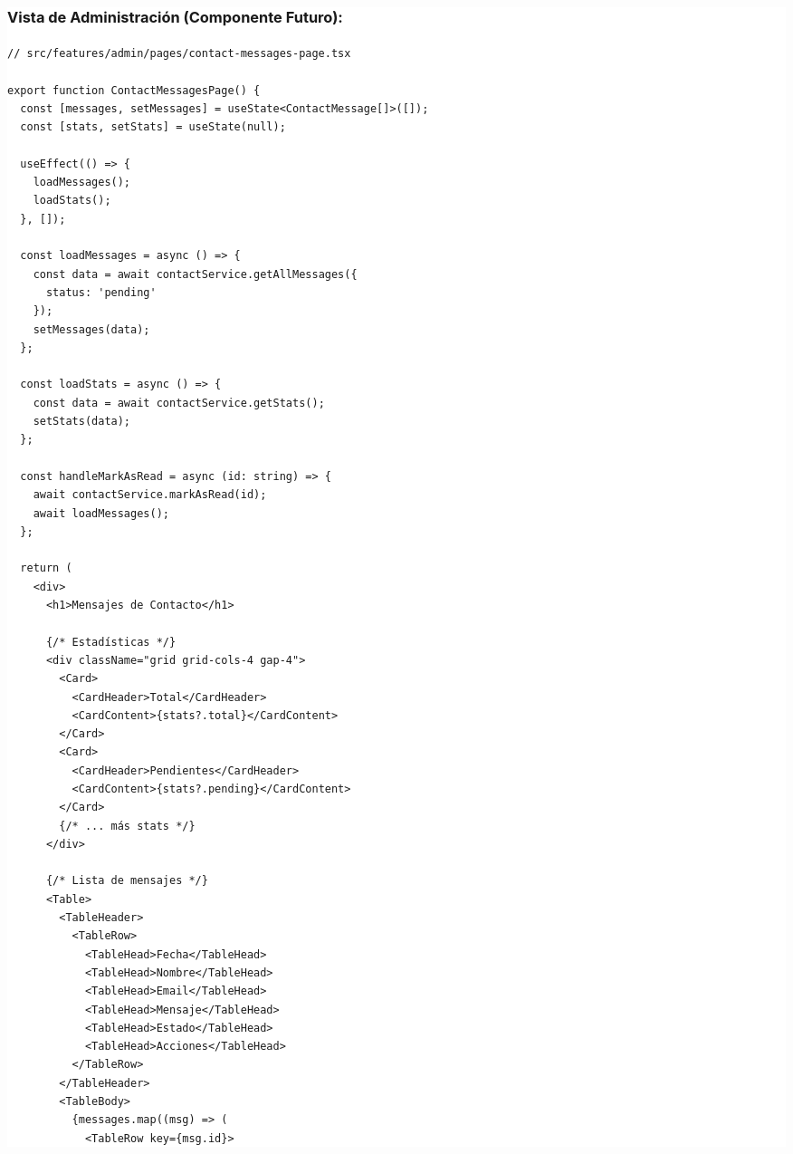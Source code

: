 ### Vista de Administración (Componente Futuro):

```tsx
// src/features/admin/pages/contact-messages-page.tsx

export function ContactMessagesPage() {
  const [messages, setMessages] = useState<ContactMessage[]>([]);
  const [stats, setStats] = useState(null);

  useEffect(() => {
    loadMessages();
    loadStats();
  }, []);

  const loadMessages = async () => {
    const data = await contactService.getAllMessages({ 
      status: 'pending' 
    });
    setMessages(data);
  };

  const loadStats = async () => {
    const data = await contactService.getStats();
    setStats(data);
  };

  const handleMarkAsRead = async (id: string) => {
    await contactService.markAsRead(id);
    await loadMessages();
  };

  return (
    <div>
      <h1>Mensajes de Contacto</h1>
      
      {/* Estadísticas */}
      <div className="grid grid-cols-4 gap-4">
        <Card>
          <CardHeader>Total</CardHeader>
          <CardContent>{stats?.total}</CardContent>
        </Card>
        <Card>
          <CardHeader>Pendientes</CardHeader>
          <CardContent>{stats?.pending}</CardContent>
        </Card>
        {/* ... más stats */}
      </div>

      {/* Lista de mensajes */}
      <Table>
        <TableHeader>
          <TableRow>
            <TableHead>Fecha</TableHead>
            <TableHead>Nombre</TableHead>
            <TableHead>Email</TableHead>
            <TableHead>Mensaje</TableHead>
            <TableHead>Estado</TableHead>
            <TableHead>Acciones</TableHead>
          </TableRow>
        </TableHeader>
        <TableBody>
          {messages.map((msg) => (
            <TableRow key={msg.id}>
```